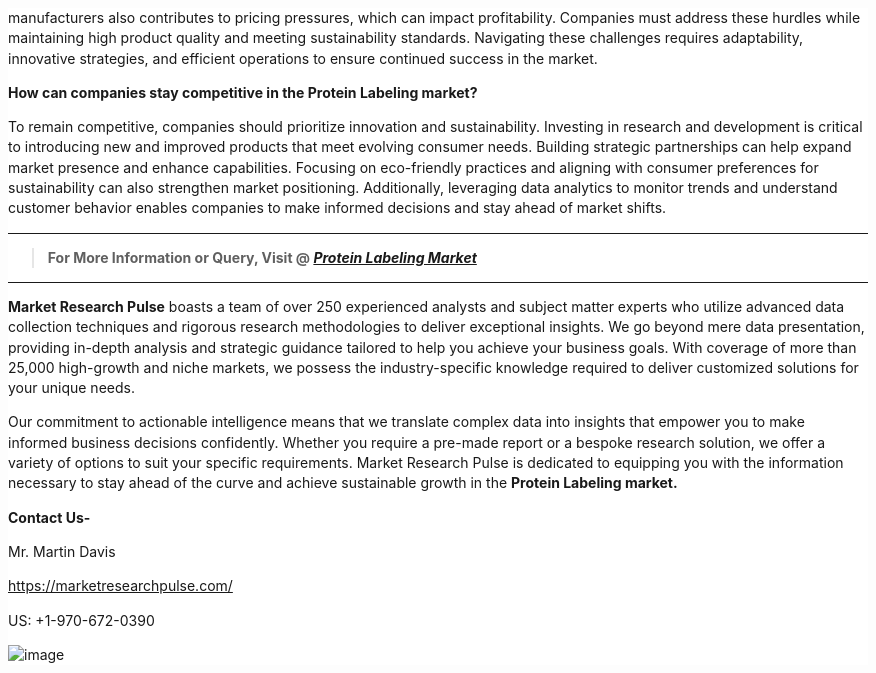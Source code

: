 manufacturers also contributes to pricing pressures, which can impact profitability. Companies must address these hurdles while maintaining high product quality and meeting sustainability standards. Navigating these challenges requires adaptability, innovative strategies, and efficient operations to ensure continued success in the market.</p><p><strong>How can companies stay competitive in the Protein Labeling market?</strong></p><p>To remain competitive, companies should prioritize innovation and sustainability. Investing in research and development is critical to introducing new and improved products that meet evolving consumer needs. Building strategic partnerships can help expand market presence and enhance capabilities. Focusing on eco-friendly practices and aligning with consumer preferences for sustainability can also strengthen market positioning. Additionally, leveraging data analytics to monitor trends and understand customer behavior enables companies to make informed decisions and stay ahead of market shifts.</p><hr /><blockquote><p><strong>For More Information or Query, Visit @&nbsp;<em><a href="https://marketresearchpulse.com/report/1199/protein-labeling-market?utm_source=Linkedin&utm_medium=030">Protein Labeling Market</a></em></strong></p></blockquote><hr /><p><strong>Market Research Pulse</strong> boasts a team of over 250 experienced analysts and subject matter experts who utilize advanced data collection techniques and rigorous research methodologies to deliver exceptional insights. We go beyond mere data presentation, providing in-depth analysis and strategic guidance tailored to help you achieve your business goals. With coverage of more than 25,000 high-growth and niche markets, we possess the industry-specific knowledge required to deliver customized solutions for your unique needs.</p><p>Our commitment to actionable intelligence means that we translate complex data into insights that empower you to make informed business decisions confidently. Whether you require a pre-made report or a bespoke research solution, we offer a variety of options to suit your specific requirements. Market Research Pulse is dedicated to equipping you with the information necessary to stay ahead of the curve and achieve sustainable growth in the <strong>Protein Labeling market.</strong></p><p><strong>Contact Us-</strong></p><p>Mr. Martin Davis</p><p>https://marketresearchpulse.com/</p><p>US: +1-970-672-0390</p>
![image](https://github.com/user-attachments/assets/5ad01bb0-4961-4170-84db-4889036430bb)
